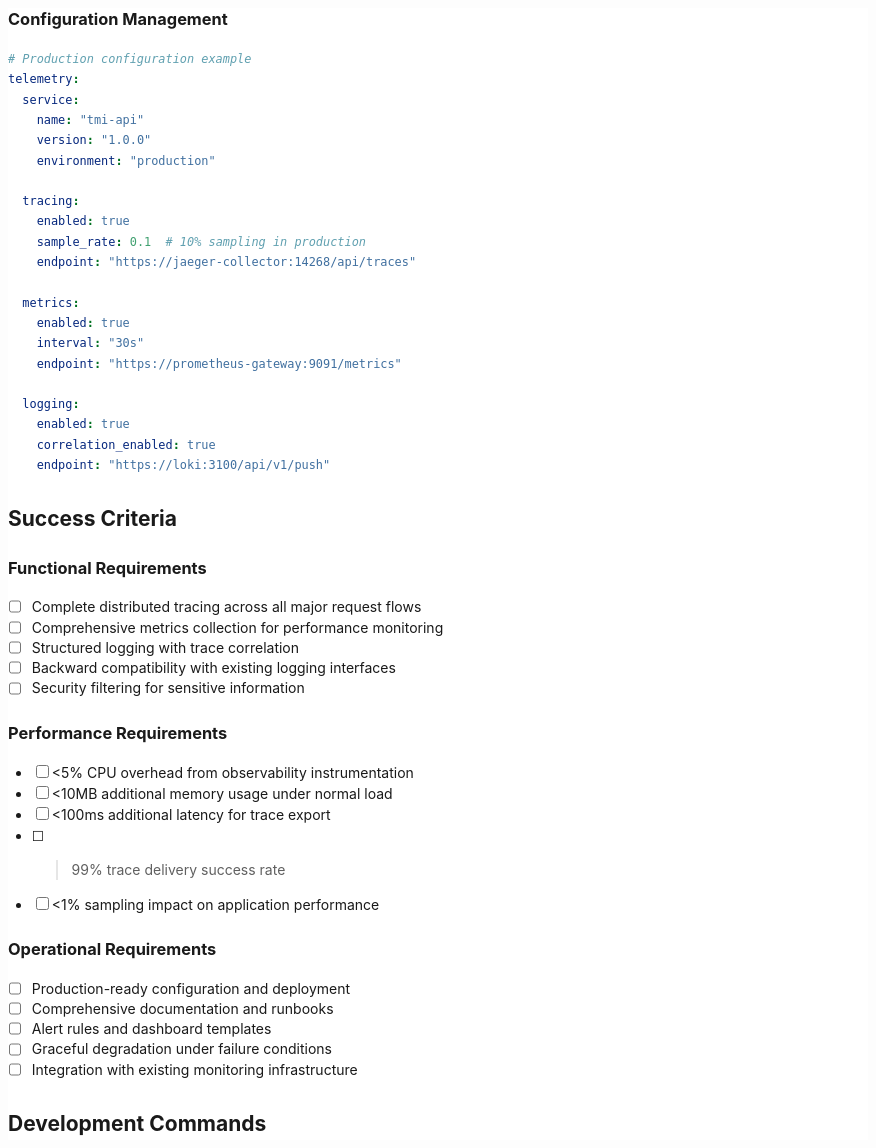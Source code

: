 ### Configuration Management
```yaml
# Production configuration example
telemetry:
  service:
    name: "tmi-api"
    version: "1.0.0"
    environment: "production"
  
  tracing:
    enabled: true
    sample_rate: 0.1  # 10% sampling in production
    endpoint: "https://jaeger-collector:14268/api/traces"
  
  metrics:
    enabled: true
    interval: "30s"
    endpoint: "https://prometheus-gateway:9091/metrics"
  
  logging:
    enabled: true
    correlation_enabled: true
    endpoint: "https://loki:3100/api/v1/push"
```

## Success Criteria

### Functional Requirements
- [ ] Complete distributed tracing across all major request flows
- [ ] Comprehensive metrics collection for performance monitoring
- [ ] Structured logging with trace correlation
- [ ] Backward compatibility with existing logging interfaces
- [ ] Security filtering for sensitive information

### Performance Requirements
- [ ] <5% CPU overhead from observability instrumentation
- [ ] <10MB additional memory usage under normal load
- [ ] <100ms additional latency for trace export
- [ ] >99% trace delivery success rate
- [ ] <1% sampling impact on application performance

### Operational Requirements
- [ ] Production-ready configuration and deployment
- [ ] Comprehensive documentation and runbooks
- [ ] Alert rules and dashboard templates
- [ ] Graceful degradation under failure conditions
- [ ] Integration with existing monitoring infrastructure

## Development Commands
